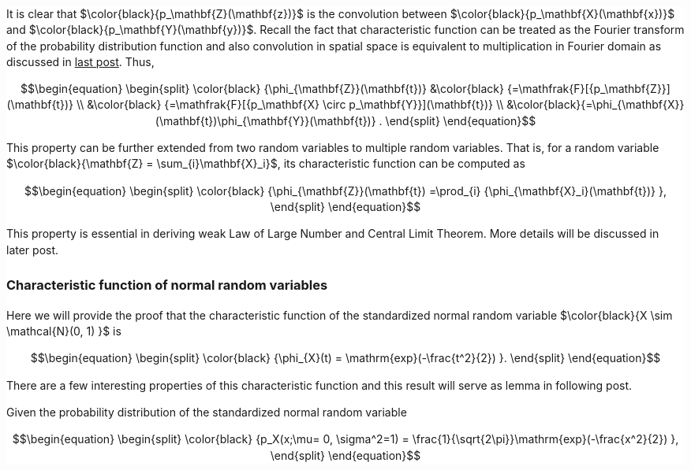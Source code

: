 It is clear that $\color{black}{p_\mathbf{Z}(\mathbf{z})}$ is the convolution between $\color{black}{p_\mathbf{X}(\mathbf{x})}$ and $\color{black}{p_\mathbf{Y}(\mathbf{y})}$. Recall the fact that characteristic function can be treated as the Fourier transform of the probability distribution function and also convolution in spatial space is equivalent to multiplication in Fourier domain as discussed in [last post](https://alex8937.github.io/study/From-Fourier-transform-to-Characteristic-function/). Thus,


$$\begin{equation}
\begin{split}
\color{black}
{\phi_{\mathbf{Z}}(\mathbf{t})}
&\color{black}
{=\mathfrak{F}[{p_\mathbf{Z}}](\mathbf{t})} \\
&\color{black}
{=\mathfrak{F}[{p_\mathbf{X} \circ p_\mathbf{Y}}](\mathbf{t})} \\
&\color{black}{=\phi_{\mathbf{X}}(\mathbf{t})\phi_{\mathbf{Y}}(\mathbf{t})}
  .
\end{split}
\end{equation}$$

This property can be further extended from two random variables to multiple random variables. That is, for a random variable $\color{black}{\mathbf{Z} = \sum_{i}\mathbf{X}_i}$, its characteristic function can be computed as

$$\begin{equation}
\begin{split}
\color{black}
{\phi_{\mathbf{Z}}(\mathbf{t}) =\prod_{i} {\phi_{\mathbf{X}_i}(\mathbf{t})}
  },
\end{split}
\end{equation}$$

This property is essential in deriving weak Law of Large Number and Central Limit Theorem. More details will be discussed in later post.

### Characteristic function of normal random variables

Here we will provide the proof that the characteristic function of the standardized normal random variable $\color{black}{X \sim \mathcal{N}(0, 1) }$ is

$$\begin{equation}
\begin{split}
\color{black}
{\phi_{X}(t) = \mathrm{exp}(-\frac{t^2}{2})
  }.
\end{split}
\end{equation}$$

There are a few interesting properties of this characteristic function and this result will serve as lemma in following post.

Given the probability distribution of the standardized normal random variable

$$\begin{equation}
\begin{split}
\color{black}
{p_X(x;\mu= 0, \sigma^2=1) = \frac{1}{\sqrt{2\pi}}\mathrm{exp}(-\frac{x^2}{2})
  },
\end{split}
\end{equation}$$
